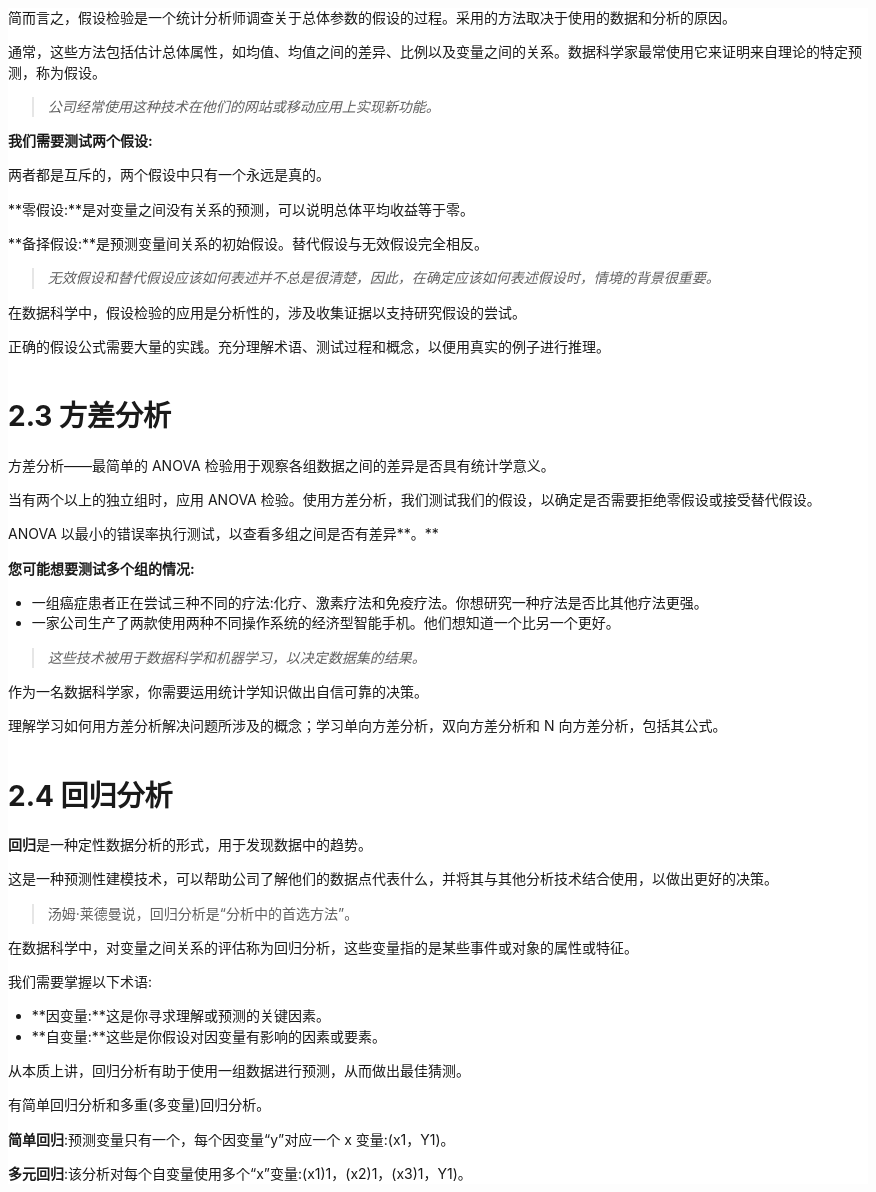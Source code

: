 简而言之，假设检验是一个统计分析师调查关于总体参数的假设的过程。采用的方法取决于使用的数据和分析的原因。

通常，这些方法包括估计总体属性，如均值、均值之间的差异、比例以及变量之间的关系。数据科学家最常使用它来证明来自理论的特定预测，称为假设。

> *公司经常使用这种技术在他们的网站或移动应用上实现新功能。*

**我们需要测试两个假设:**

两者都是互斥的，两个假设中只有一个永远是真的。

**零假设:**是对变量之间没有关系的预测，可以说明总体平均收益等于零。

**备择假设:**是预测变量间关系的初始假设。替代假设与无效假设完全相反。

> *无效假设和替代假设应该如何表述并不总是很清楚，因此，在确定应该如何表述假设时，情境的背景很重要。*

在数据科学中，假设检验的应用是分析性的，涉及收集证据以支持研究假设的尝试。

正确的假设公式需要大量的实践。充分理解术语、测试过程和概念，以便用真实的例子进行推理。

# 2.3 方差分析

方差分析——最简单的 ANOVA 检验用于观察各组数据之间的差异是否具有统计学意义。

当有两个以上的独立组时，应用 ANOVA 检验。使用方差分析，我们测试我们的假设，以确定是否需要拒绝零假设或接受替代假设。

ANOVA 以最小的错误率执行测试，以查看多组之间是否有差异**。**

**您可能想要测试多个组的情况:**

*   一组癌症患者正在尝试三种不同的疗法:化疗、激素疗法和免疫疗法。你想研究一种疗法是否比其他疗法更强。
*   一家公司生产了两款使用两种不同操作系统的经济型智能手机。他们想知道一个比另一个更好。

> *这些技术被用于数据科学和机器学习，以决定数据集的结果。*

作为一名数据科学家，你需要运用统计学知识做出自信可靠的决策。

理解学习如何用方差分析解决问题所涉及的概念；学习单向方差分析，双向方差分析和 N 向方差分析，包括其公式。

# 2.4 回归分析

**回归**是一种定性数据分析的形式，用于发现数据中的趋势。

这是一种预测性建模技术，可以帮助公司了解他们的数据点代表什么，并将其与其他分析技术结合使用，以做出更好的决策。

> 汤姆·莱德曼说，回归分析是“分析中的首选方法”。

在数据科学中，对变量之间关系的评估称为回归分析，这些变量指的是某些事件或对象的属性或特征。

我们需要掌握以下术语:

*   **因变量:**这是你寻求理解或预测的关键因素。
*   **自变量:**这些是你假设对因变量有影响的因素或要素。

从本质上讲，回归分析有助于使用一组数据进行预测，从而做出最佳猜测。

有简单回归分析和多重(多变量)回归分析。

**简单回归**:预测变量只有一个，每个因变量“y”对应一个 x 变量:(x1，Y1)。

**多元回归**:该分析对每个自变量使用多个“x”变量:(x1)1，(x2)1，(x3)1，Y1)。
